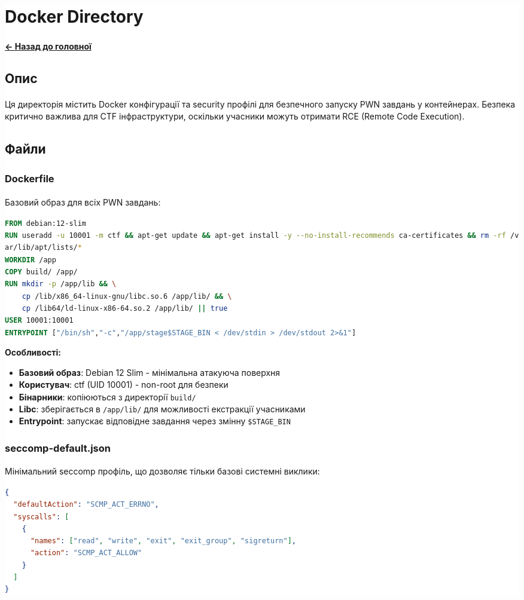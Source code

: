 # Docker Directory

**[← Назад до головної](../README.md)**

## Опис

Ця директорія містить Docker конфігурації та security профілі для безпечного запуску PWN завдань у контейнерах. Безпека критично важлива для CTF інфраструктури, оскільки учасники можуть отримати RCE (Remote Code Execution).

## Файли

### Dockerfile

Базовий образ для всіх PWN завдань:

```dockerfile
FROM debian:12-slim
RUN useradd -u 10001 -m ctf && apt-get update && apt-get install -y --no-install-recommends ca-certificates && rm -rf /var/lib/apt/lists/*
WORKDIR /app
COPY build/ /app/
RUN mkdir -p /app/lib && \
    cp /lib/x86_64-linux-gnu/libc.so.6 /app/lib/ && \
    cp /lib64/ld-linux-x86-64.so.2 /app/lib/ || true
USER 10001:10001
ENTRYPOINT ["/bin/sh","-c","/app/stage$STAGE_BIN < /dev/stdin > /dev/stdout 2>&1"]
```

**Особливості:**
- **Базовий образ**: Debian 12 Slim - мінімальна атакуюча поверхня
- **Користувач**: ctf (UID 10001) - non-root для безпеки
- **Бінарники**: копіюються з директорії `build/`
- **Libc**: зберігається в `/app/lib/` для можливості екстракції учасниками
- **Entrypoint**: запускає відповідне завдання через змінну `$STAGE_BIN`

### seccomp-default.json

Мінімальний seccomp профіль, що дозволяє тільки базові системні виклики:

```json
{
  "defaultAction": "SCMP_ACT_ERRNO",
  "syscalls": [
    {
      "names": ["read", "write", "exit", "exit_group", "sigreturn"],
      "action": "SCMP_ACT_ALLOW"
    }
  ]
}
```
